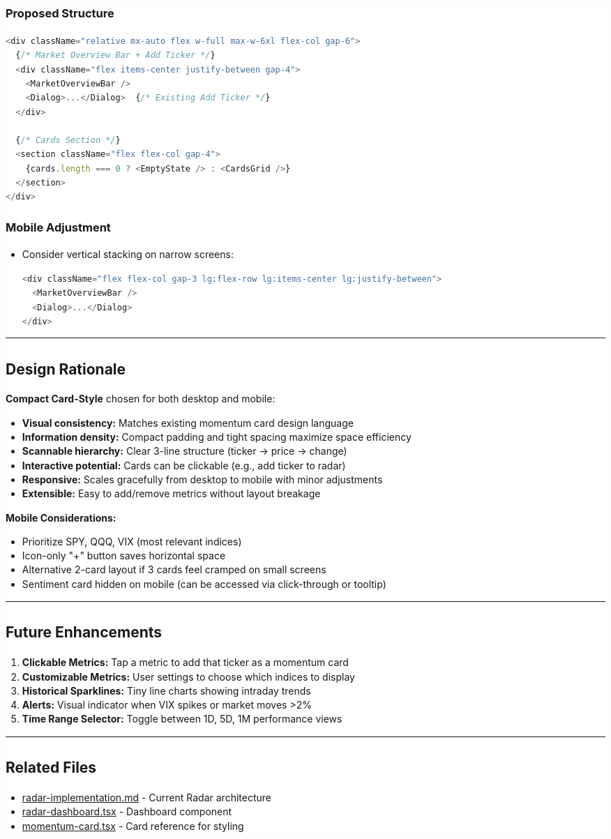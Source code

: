 ### Proposed Structure
```typescript
<div className="relative mx-auto flex w-full max-w-6xl flex-col gap-6">
  {/* Market Overview Bar + Add Ticker */}
  <div className="flex items-center justify-between gap-4">
    <MarketOverviewBar />
    <Dialog>...</Dialog>  {/* Existing Add Ticker */}
  </div>

  {/* Cards Section */}
  <section className="flex flex-col gap-4">
    {cards.length === 0 ? <EmptyState /> : <CardsGrid />}
  </section>
</div>
```

### Mobile Adjustment
- Consider vertical stacking on narrow screens:
  ```typescript
  <div className="flex flex-col gap-3 lg:flex-row lg:items-center lg:justify-between">
    <MarketOverviewBar />
    <Dialog>...</Dialog>
  </div>
  ```

---

## Design Rationale

**Compact Card-Style** chosen for both desktop and mobile:
- **Visual consistency:** Matches existing momentum card design language
- **Information density:** Compact padding and tight spacing maximize space efficiency
- **Scannable hierarchy:** Clear 3-line structure (ticker → price → change)
- **Interactive potential:** Cards can be clickable (e.g., add ticker to radar)
- **Responsive:** Scales gracefully from desktop to mobile with minor adjustments
- **Extensible:** Easy to add/remove metrics without layout breakage

**Mobile Considerations:**
- Prioritize SPY, QQQ, VIX (most relevant indices)
- Icon-only "+" button saves horizontal space
- Alternative 2-card layout if 3 cards feel cramped on small screens
- Sentiment card hidden on mobile (can be accessed via click-through or tooltip)

---

## Future Enhancements

1. **Clickable Metrics:** Tap a metric to add that ticker as a momentum card
2. **Customizable Metrics:** User settings to choose which indices to display
3. **Historical Sparklines:** Tiny line charts showing intraday trends
4. **Alerts:** Visual indicator when VIX spikes or market moves >2%
5. **Time Range Selector:** Toggle between 1D, 5D, 1M performance views

---

## Related Files

- [radar-implementation.md](./radar-implementation.md) - Current Radar architecture
- [radar-dashboard.tsx](../../app/(app)/radar/radar-dashboard.tsx) - Dashboard component
- [momentum-card.tsx](../../features/radar/components/momentum-card.tsx) - Card reference for styling
